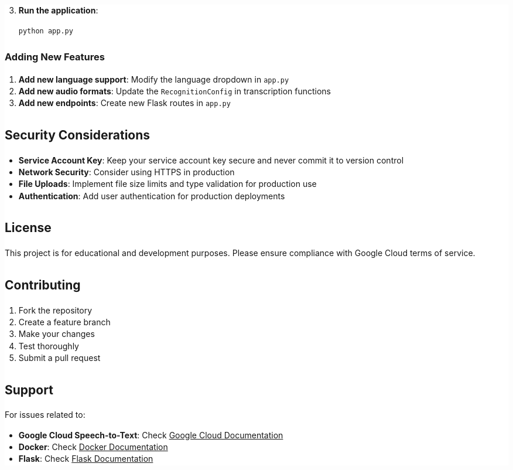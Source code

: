 3. **Run the application**:
   ```bash
   python app.py
   ```

### Adding New Features

1. **Add new language support**: Modify the language dropdown in `app.py`
2. **Add new audio formats**: Update the `RecognitionConfig` in transcription functions
3. **Add new endpoints**: Create new Flask routes in `app.py`

## Security Considerations

- **Service Account Key**: Keep your service account key secure and never commit it to version control
- **Network Security**: Consider using HTTPS in production
- **File Uploads**: Implement file size limits and type validation for production use
- **Authentication**: Add user authentication for production deployments

## License

This project is for educational and development purposes. Please ensure compliance with Google Cloud terms of service.

## Contributing

1. Fork the repository
2. Create a feature branch
3. Make your changes
4. Test thoroughly
5. Submit a pull request

## Support

For issues related to:
- **Google Cloud Speech-to-Text**: Check [Google Cloud Documentation](https://cloud.google.com/speech-to-text/docs)
- **Docker**: Check [Docker Documentation](https://docs.docker.com/)
- **Flask**: Check [Flask Documentation](https://flask.palletsprojects.com/) 